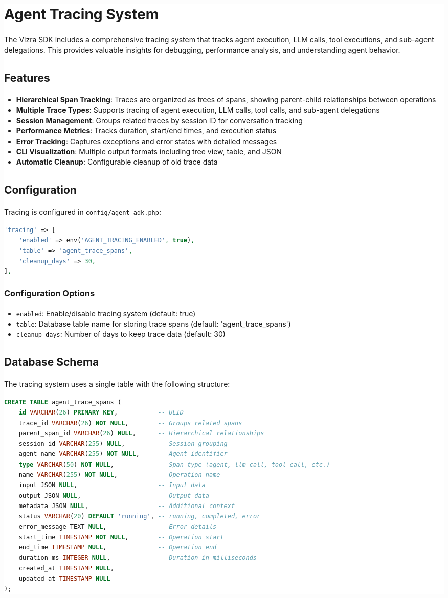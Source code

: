# Agent Tracing System

The Vizra SDK includes a comprehensive tracing system that tracks agent execution, LLM calls, tool executions, and sub-agent delegations. This provides valuable insights for debugging, performance analysis, and understanding agent behavior.

## Features

- **Hierarchical Span Tracking**: Traces are organized as trees of spans, showing parent-child relationships between operations
- **Multiple Trace Types**: Supports tracing of agent execution, LLM calls, tool calls, and sub-agent delegations
- **Session Management**: Groups related traces by session ID for conversation tracking
- **Performance Metrics**: Tracks duration, start/end times, and execution status
- **Error Tracking**: Captures exceptions and error states with detailed messages
- **CLI Visualization**: Multiple output formats including tree view, table, and JSON
- **Automatic Cleanup**: Configurable cleanup of old trace data

## Configuration

Tracing is configured in `config/agent-adk.php`:

```php
'tracing' => [
    'enabled' => env('AGENT_TRACING_ENABLED', true),
    'table' => 'agent_trace_spans',
    'cleanup_days' => 30,
],
```

### Configuration Options

- `enabled`: Enable/disable tracing system (default: true)
- `table`: Database table name for storing trace spans (default: 'agent_trace_spans')
- `cleanup_days`: Number of days to keep trace data (default: 30)

## Database Schema

The tracing system uses a single table with the following structure:

```sql
CREATE TABLE agent_trace_spans (
    id VARCHAR(26) PRIMARY KEY,           -- ULID
    trace_id VARCHAR(26) NOT NULL,        -- Groups related spans
    parent_span_id VARCHAR(26) NULL,      -- Hierarchical relationships
    session_id VARCHAR(255) NULL,         -- Session grouping
    agent_name VARCHAR(255) NOT NULL,     -- Agent identifier
    type VARCHAR(50) NOT NULL,            -- Span type (agent, llm_call, tool_call, etc.)
    name VARCHAR(255) NOT NULL,           -- Operation name
    input JSON NULL,                      -- Input data
    output JSON NULL,                     -- Output data
    metadata JSON NULL,                   -- Additional context
    status VARCHAR(20) DEFAULT 'running', -- running, completed, error
    error_message TEXT NULL,              -- Error details
    start_time TIMESTAMP NOT NULL,        -- Operation start
    end_time TIMESTAMP NULL,              -- Operation end
    duration_ms INTEGER NULL,             -- Duration in milliseconds
    created_at TIMESTAMP NULL,
    updated_at TIMESTAMP NULL
);
```
